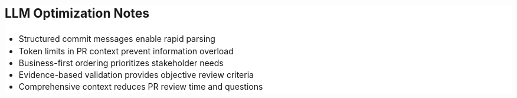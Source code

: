 ## LLM Optimization Notes
- Structured commit messages enable rapid parsing
- Token limits in PR context prevent information overload
- Business-first ordering prioritizes stakeholder needs
- Evidence-based validation provides objective review criteria
- Comprehensive context reduces PR review time and questions
